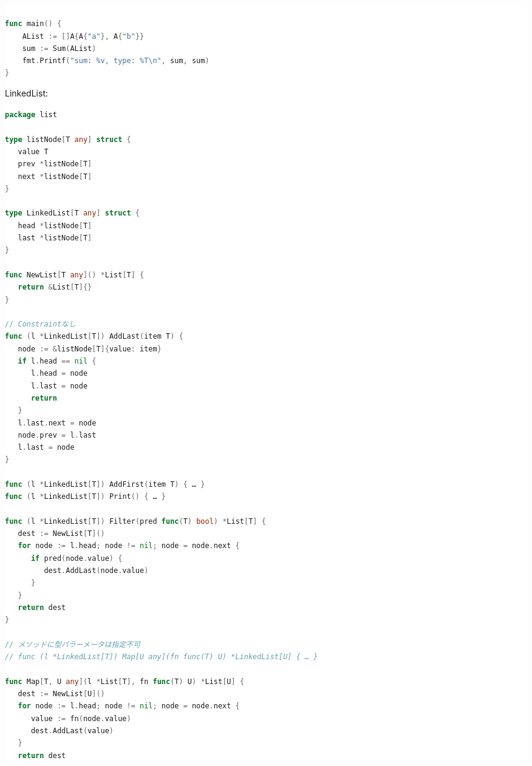 ```go

func main() {
    AList := []A{A{"a"}, A{"b"}}
    sum := Sum(AList)
    fmt.Printf("sum: %v, type: %T\n", sum, sum)
}
```

LinkedList:

```go
package list

type listNode[T any] struct {
   value T
   prev *listNode[T]
   next *listNode[T]
}

type LinkedList[T any] struct {
   head *listNode[T]
   last *listNode[T]
}

func NewList[T any]() *List[T] {
   return &List[T]{}
}

// Constraintなし
func (l *LinkedList[T]) AddLast(item T) {
   node := &listNode[T]{value: item}
   if l.head == nil {
      l.head = node
      l.last = node
      return
   }
   l.last.next = node
   node.prev = l.last
   l.last = node
}

func (l *LinkedList[T]) AddFirst(item T) { … }
func (l *LinkedList[T]) Print() { … }

func (l *LinkedList[T]) Filter(pred func(T) bool) *List[T] {
   dest := NewList[T]()
   for node := l.head; node != nil; node = node.next {
      if pred(node.value) {
         dest.AddLast(node.value)
      }
   }
   return dest
}

// メソッドに型パラーメータは指定不可
// func (l *LinkedList[T]) Map[U any](fn func(T) U) *LinkedList[U] { … }

func Map[T, U any](l *List[T], fn func(T) U) *List[U] {
   dest := NewList[U]()
   for node := l.head; node != nil; node = node.next {
      value := fn(node.value)
      dest.AddLast(value)
   }
   return dest
```